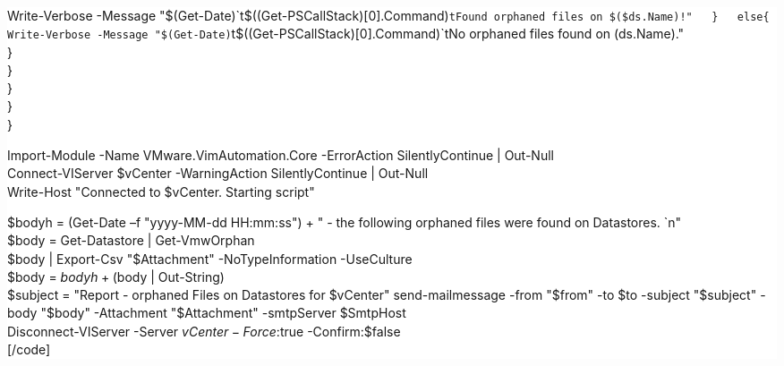  Write-Verbose -Message "$(Get-Date)`t$((Get-PSCallStack)[0].Command)`tFound orphaned files on $($ds.Name)!"  
 }  
 else{  
 Write-Verbose -Message "$(Get-Date)`t$((Get-PSCallStack)[0].Command)`tNo orphaned files found on $($ds.Name)."  
 }  
 }  
 }  
 }  
}

Import-Module -Name VMware.VimAutomation.Core -ErrorAction SilentlyContinue | Out-Null  
Connect-VIServer $vCenter -WarningAction SilentlyContinue | Out-Null  
Write-Host "Connected to $vCenter. Starting script"

$bodyh = (Get-Date –f "yyyy-MM-dd HH:mm:ss") + " - the following orphaned files were found on Datastores. `n"  
$body = Get-Datastore | Get-VmwOrphan  
$body | Export-Csv "$Attachment" -NoTypeInformation -UseCulture  
$body = $bodyh + ($body | Out-String)  
$subject = "Report - orphaned Files on Datastores for $vCenter"  
send-mailmessage -from "$from" -to $to -subject "$subject" -body "$body" -Attachment "$Attachment" -smtpServer $SmtpHost  
Disconnect-VIServer -Server $vCenter -Force:$true -Confirm:$false  
[/code]

